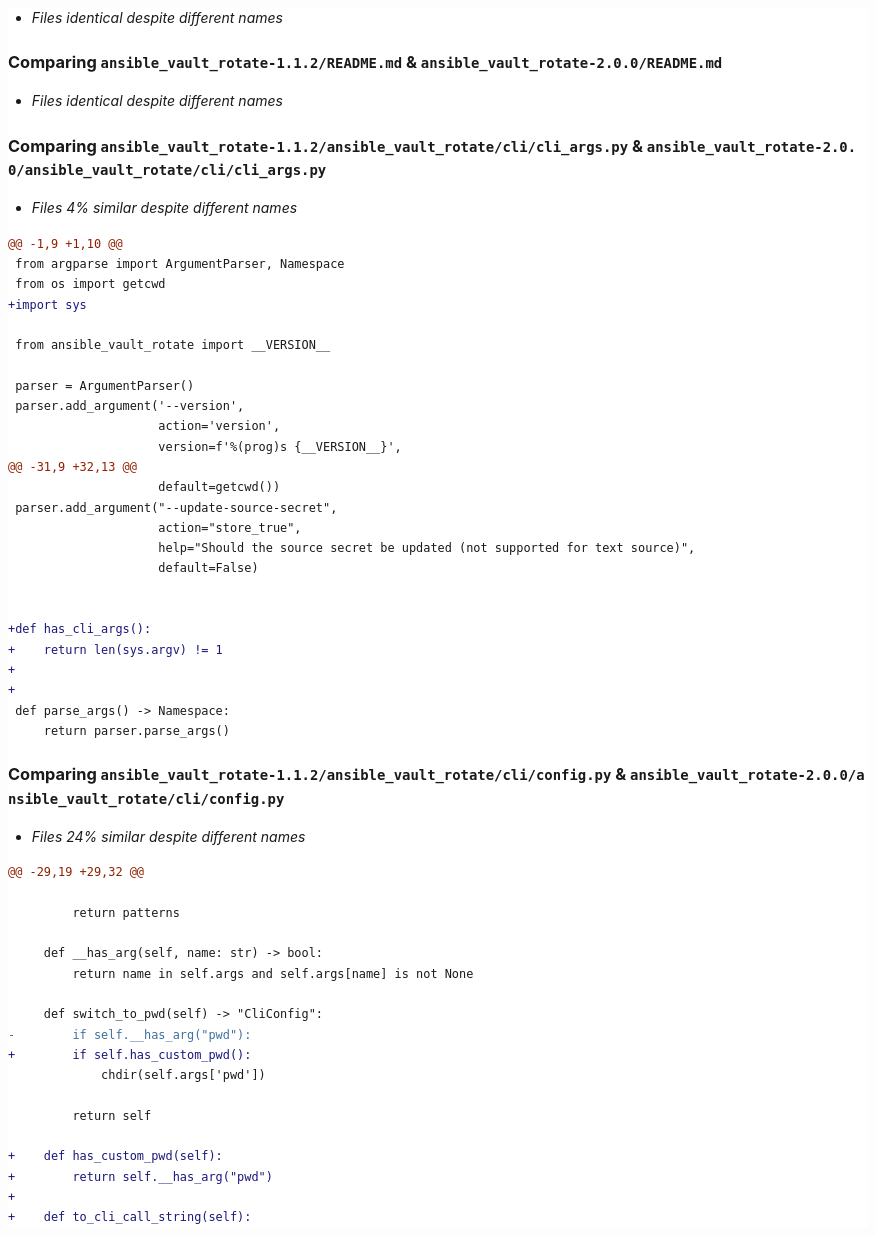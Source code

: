  * *Files identical despite different names*

### Comparing `ansible_vault_rotate-1.1.2/README.md` & `ansible_vault_rotate-2.0.0/README.md`

 * *Files identical despite different names*

### Comparing `ansible_vault_rotate-1.1.2/ansible_vault_rotate/cli/cli_args.py` & `ansible_vault_rotate-2.0.0/ansible_vault_rotate/cli/cli_args.py`

 * *Files 4% similar despite different names*

```diff
@@ -1,9 +1,10 @@
 from argparse import ArgumentParser, Namespace
 from os import getcwd
+import sys
 
 from ansible_vault_rotate import __VERSION__
 
 parser = ArgumentParser()
 parser.add_argument('--version',
                     action='version',
                     version=f'%(prog)s {__VERSION__}',
@@ -31,9 +32,13 @@
                     default=getcwd())
 parser.add_argument("--update-source-secret",
                     action="store_true",
                     help="Should the source secret be updated (not supported for text source)",
                     default=False)
 
 
+def has_cli_args():
+    return len(sys.argv) != 1
+
+
 def parse_args() -> Namespace:
     return parser.parse_args()
```

### Comparing `ansible_vault_rotate-1.1.2/ansible_vault_rotate/cli/config.py` & `ansible_vault_rotate-2.0.0/ansible_vault_rotate/cli/config.py`

 * *Files 24% similar despite different names*

```diff
@@ -29,19 +29,32 @@
 
         return patterns
 
     def __has_arg(self, name: str) -> bool:
         return name in self.args and self.args[name] is not None
 
     def switch_to_pwd(self) -> "CliConfig":
-        if self.__has_arg("pwd"):
+        if self.has_custom_pwd():
             chdir(self.args['pwd'])
 
         return self
 
+    def has_custom_pwd(self):
+        return self.__has_arg("pwd")
+
+    def to_cli_call_string(self):
```